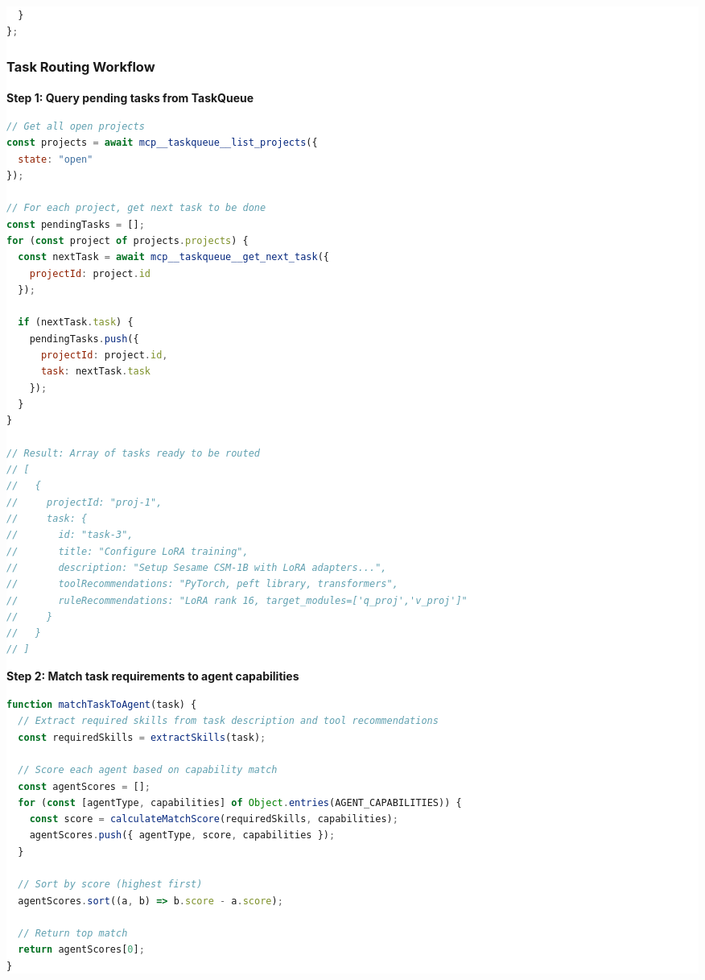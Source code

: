 ```javascript
  }
};
```

### Task Routing Workflow

**Step 1: Query pending tasks from TaskQueue**

```javascript
// Get all open projects
const projects = await mcp__taskqueue__list_projects({
  state: "open"
});

// For each project, get next task to be done
const pendingTasks = [];
for (const project of projects.projects) {
  const nextTask = await mcp__taskqueue__get_next_task({
    projectId: project.id
  });

  if (nextTask.task) {
    pendingTasks.push({
      projectId: project.id,
      task: nextTask.task
    });
  }
}

// Result: Array of tasks ready to be routed
// [
//   {
//     projectId: "proj-1",
//     task: {
//       id: "task-3",
//       title: "Configure LoRA training",
//       description: "Setup Sesame CSM-1B with LoRA adapters...",
//       toolRecommendations: "PyTorch, peft library, transformers",
//       ruleRecommendations: "LoRA rank 16, target_modules=['q_proj','v_proj']"
//     }
//   }
// ]
```

**Step 2: Match task requirements to agent capabilities**

```javascript
function matchTaskToAgent(task) {
  // Extract required skills from task description and tool recommendations
  const requiredSkills = extractSkills(task);

  // Score each agent based on capability match
  const agentScores = [];
  for (const [agentType, capabilities] of Object.entries(AGENT_CAPABILITIES)) {
    const score = calculateMatchScore(requiredSkills, capabilities);
    agentScores.push({ agentType, score, capabilities });
  }

  // Sort by score (highest first)
  agentScores.sort((a, b) => b.score - a.score);

  // Return top match
  return agentScores[0];
}

```